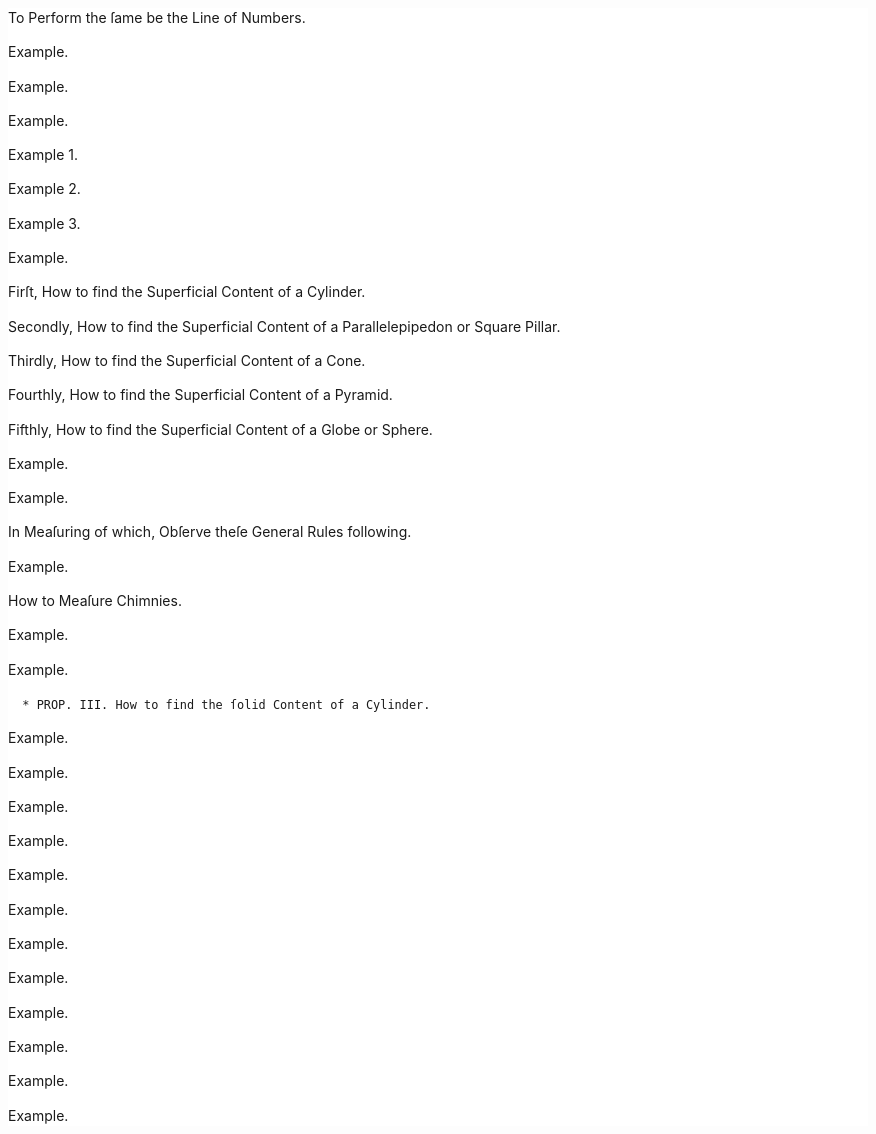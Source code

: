 To Perform the ſame be the Line of Numbers.

Example.

Example.

Example.

Example 1.

Example 2.

Example 3.

Example.

Firſt, How to find the Superficial Content of a Cylinder.

Secondly, How to find the Superficial Content of a Parallelepipedon or Square Pillar.

Thirdly, How to find the Superficial Content of a Cone.

Fourthly, How to find the Superficial Content of a Pyramid.

Fifthly, How to find the Superficial Content of a Globe or Sphere.

Example.

Example.

In Meaſuring of which, Obſerve theſe General Rules following.

Example.

How to Meaſure Chimnies.

Example.

Example.

      * PROP. III. How to find the ſolid Content of a Cylinder.

Example.

Example.

Example.

Example.

Example.

Example.

Example.

Example.

Example.

Example.

Example.

Example.
